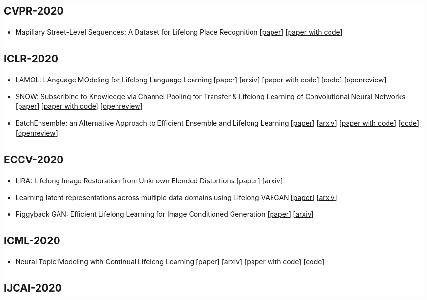 
## CVPR-2020


- Mapillary Street-Level Sequences: A Dataset for Lifelong Place Recognition [[paper](https://openaccess.thecvf.com/content_CVPR_2020/html/Warburg_Mapillary_Street-Level_Sequences_A_Dataset_for_Lifelong_Place_Recognition_CVPR_2020_paper.html)] [[paper with code](https://paperswithcode.com/paper/mapillary-street-level-sequences-a-dataset)]


## ICLR-2020


- LAMOL: LAnguage MOdeling for Lifelong Language Learning [[paper](https://iclr.cc/virtual/2020/poster/1446)] [[arxiv](https://arxiv.org/abs/1909.03329)] [[paper with code](https://paperswithcode.com/paper/lamal-language-modeling-is-all-you-need-for)] [[code](https://github.com/jojotenya/LAMOL)] [[openreview](https://openreview.net/forum?id=Skgxcn4YDS)]

- SNOW: Subscribing to Knowledge via Channel Pooling for Transfer & Lifelong Learning of Convolutional Neural Networks [[paper](https://iclr.cc/virtual/2020/poster/1939)] [[paper with code](https://paperswithcode.com/paper/snow-subscribing-to-knowledge-via-channel)] [[openreview](https://openreview.net/forum?id=rJxtgJBKDr)]

- BatchEnsemble: an Alternative Approach to Efficient Ensemble and Lifelong Learning [[paper](https://iclr.cc/virtual/2020/poster/1988)] [[arxiv](https://arxiv.org/abs/2002.06715)] [[paper with code](https://paperswithcode.com/paper/batchensemble-an-alternative-approach-to-1)] [[code](https://github.com/google/edward2)] [[openreview](https://openreview.net/forum?id=Sklf1yrYDr)]


## ECCV-2020


- LIRA: Lifelong Image Restoration from Unknown Blended Distortions [[paper](https://www.ecva.net/papers/eccv_2020/papers_ECCV/html/3072_ECCV_2020_paper.php)] [[arxiv](https://arxiv.org/abs/2008.08242)]

- Learning latent representations across multiple data domains using Lifelong VAEGAN [[paper](https://www.ecva.net/papers/eccv_2020/papers_ECCV/html/3615_ECCV_2020_paper.php)] [[arxiv](https://arxiv.org/abs/2007.10221)]

- Piggyback GAN: Efficient Lifelong Learning for Image Conditioned Generation [[paper](https://www.ecva.net/papers/eccv_2020/papers_ECCV/html/3751_ECCV_2020_paper.php)] [[arxiv](https://arxiv.org/abs/2104.11939)]


## ICML-2020


- Neural Topic Modeling with Continual Lifelong Learning [[paper](https://proceedings.mlr.press/v119/gupta20a.html)] [[arxiv](https://arxiv.org/abs/2006.10909)] [[paper with code](https://paperswithcode.com/paper/neural-topic-modeling-with-continual-lifelong)] [[code](https://github.com/pgcool/Lifelong-Neural-Topic-Modeling)]


## IJCAI-2020
